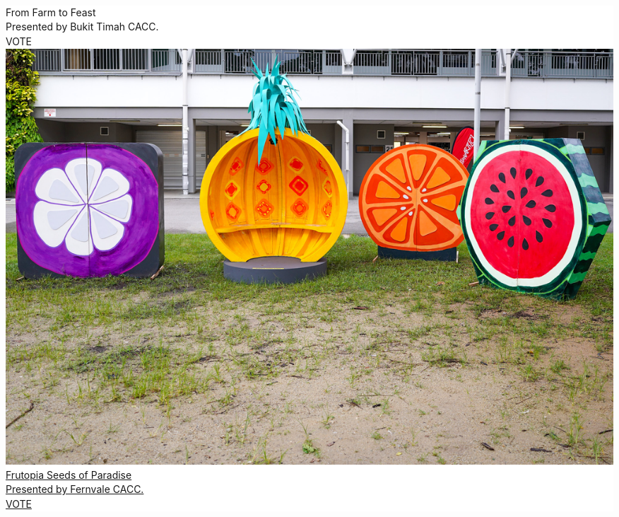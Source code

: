 <div class="isomer-card-title">From Farm to Feast</div>
<div class="isomer-card-description">Presented by Bukit Timah CACC. </div>
<div class="isomer-card-link">VOTE</div>
</div>
</a></div>
<div class="isomer-card-grid"><a rel="noopener noreferrer nofollow" href="https://form.gov.sg/65a8da5dde3593ba4c3a18e9?65a8dbf98c9e0da74360eee9=Blossom%20Dragon%20Float" class="isomer-card"><div class="isomer-card-image"><div class="isomer-image-wrapper"><img style="width: 100%" height="auto" width="100%" alt="Frutopia Seeds of Paradise" src="/images/Chingay2025/PAssionArts2025/Frutopia_Seeds_of_Paradise.jpg"></div></div><div class="isomer-card-body"><div class="isomer-card-title">Frutopia Seeds of Paradise</div><div class="isomer-card-description">Presented by Fernvale CACC. </div><div class="isomer-card-link">VOTE</div></div></a>
<a rel="noopener noreferrer nofollow" href="https://form.gov.sg/65a8da5dde3593ba4c3a18e9?65a8dbf98c9e0da74360eee9=Smiley's%20Blossoming%20Garden%20Float" class="isomer-card">
<div class="isomer-card-image">
<div class="isomer-image-wrapper">